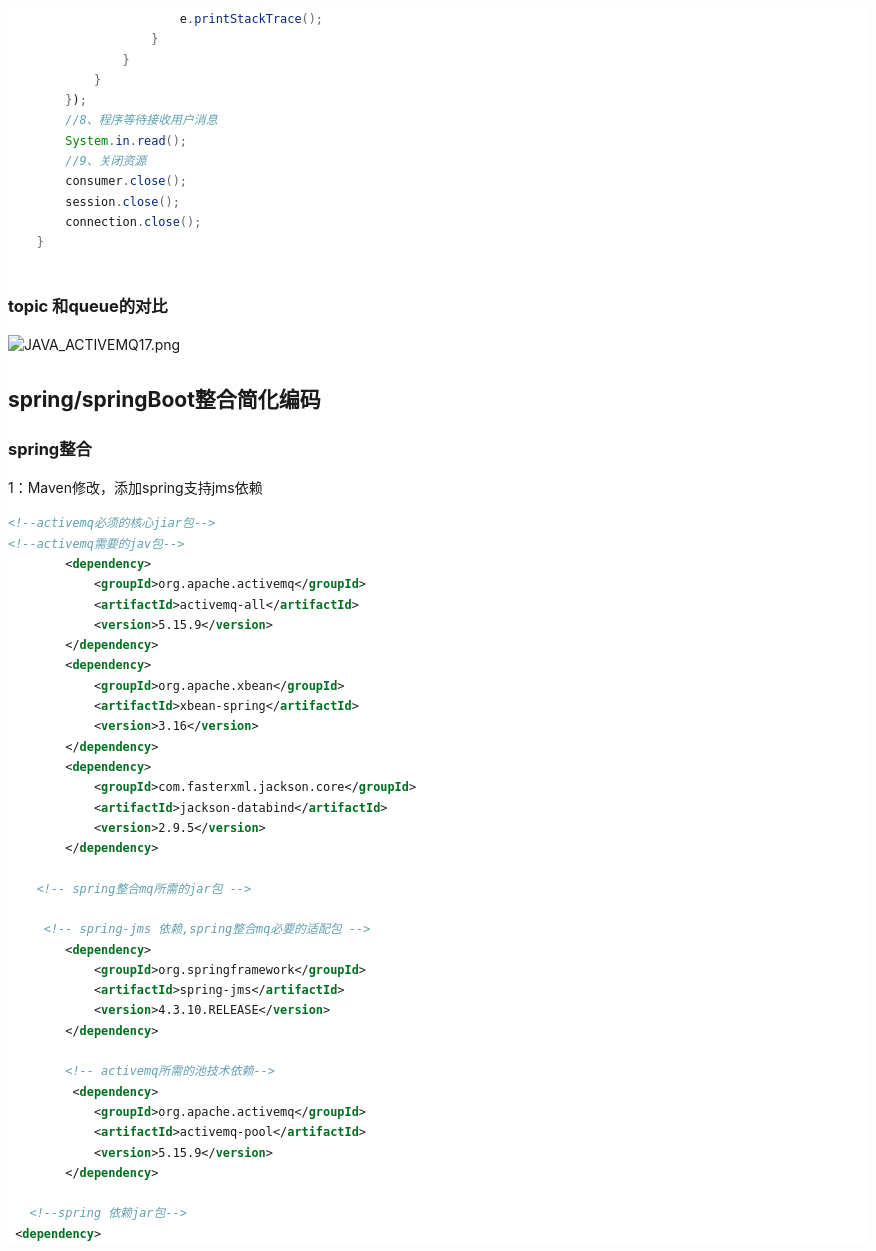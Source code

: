 ```java
                        e.printStackTrace();
                    }
                }
            }
        });
        //8、程序等待接收用户消息
        System.in.read();
        //9、关闭资源
        consumer.close();
        session.close();
        connection.close();
    }
 
```

### topic 和queue的对比

![JAVA_ACTIVEMQ17.png](https://github.com/zhaodahan/zhao_Note/blob/master/wiki_img/JAVA_ACTIVEMQ17.png?raw=true)



## spring/springBoot整合简化编码

### spring整合

1：Maven修改，添加spring支持jms依赖

```xml
<!--activemq必须的核心jiar包-->
<!--activemq需要的jav包-->
        <dependency>
            <groupId>org.apache.activemq</groupId>
            <artifactId>activemq-all</artifactId>
            <version>5.15.9</version>
        </dependency>
        <dependency>
            <groupId>org.apache.xbean</groupId>
            <artifactId>xbean-spring</artifactId>
            <version>3.16</version>
        </dependency>
        <dependency>
            <groupId>com.fasterxml.jackson.core</groupId>
            <artifactId>jackson-databind</artifactId>
            <version>2.9.5</version>
        </dependency>

    <!-- spring整合mq所需的jar包 -->

     <!-- spring-jms 依赖,spring整合mq必要的适配包 -->
        <dependency>
            <groupId>org.springframework</groupId>
            <artifactId>spring-jms</artifactId>
            <version>4.3.10.RELEASE</version>
        </dependency>
    
        <!-- activemq所需的池技术依赖-->
         <dependency>
            <groupId>org.apache.activemq</groupId>
            <artifactId>activemq-pool</artifactId>
            <version>5.15.9</version>
        </dependency>
 
   <!--spring 依赖jar包-->
 <dependency>
```